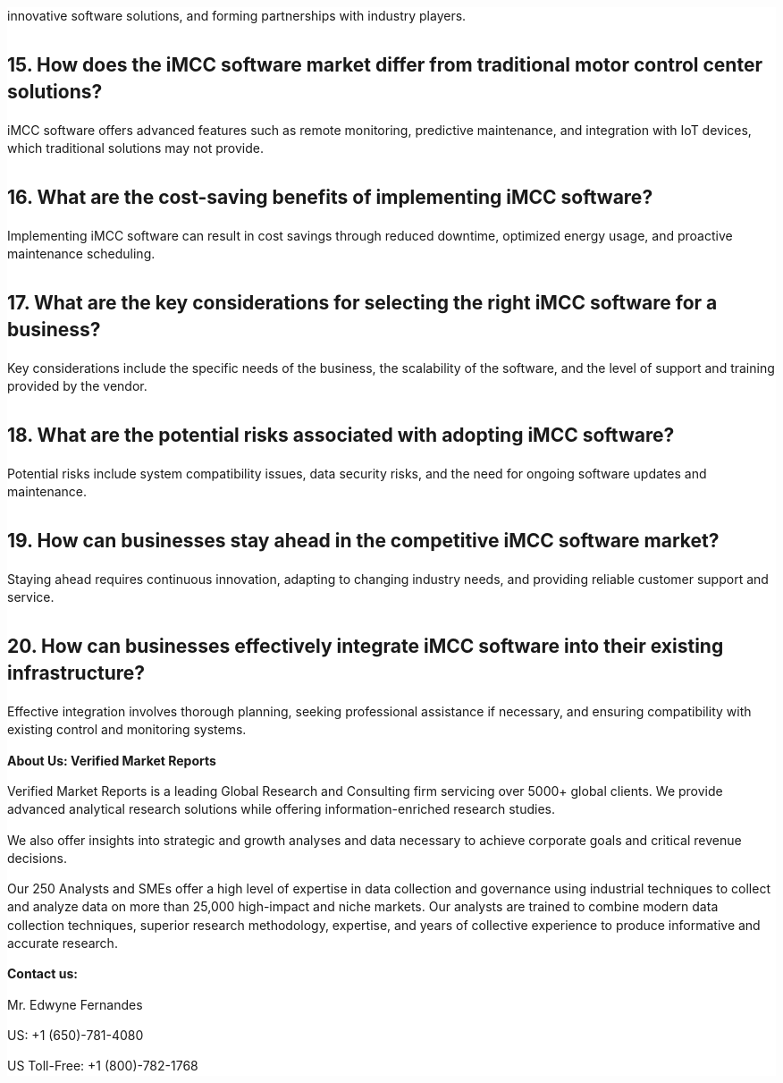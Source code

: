 innovative software solutions, and forming partnerships with industry players.</p><h2>15. How does the iMCC software market differ from traditional motor control center solutions?</h2><p>iMCC software offers advanced features such as remote monitoring, predictive maintenance, and integration with IoT devices, which traditional solutions may not provide.</p><h2>16. What are the cost-saving benefits of implementing iMCC software?</h2><p>Implementing iMCC software can result in cost savings through reduced downtime, optimized energy usage, and proactive maintenance scheduling.</p><h2>17. What are the key considerations for selecting the right iMCC software for a business?</h2><p>Key considerations include the specific needs of the business, the scalability of the software, and the level of support and training provided by the vendor.</p><h2>18. What are the potential risks associated with adopting iMCC software?</h2><p>Potential risks include system compatibility issues, data security risks, and the need for ongoing software updates and maintenance.</p><h2>19. How can businesses stay ahead in the competitive iMCC software market?</h2><p>Staying ahead requires continuous innovation, adapting to changing industry needs, and providing reliable customer support and service.</p><h2>20. How can businesses effectively integrate iMCC software into their existing infrastructure?</h2><p>Effective integration involves thorough planning, seeking professional assistance if necessary, and ensuring compatibility with existing control and monitoring systems.</p></body></html></h3><p id="" class=""><strong>About Us: Verified Market Reports</strong></p><p id="" class="">Verified Market Reports is a leading Global Research and Consulting firm servicing over 5000+ global clients. We provide advanced analytical research solutions while offering information-enriched research studies.</p><p id="" class="">We also offer insights into strategic and growth analyses and data necessary to achieve corporate goals and critical revenue decisions.</p><p id="" class="">Our 250 Analysts and SMEs offer a high level of expertise in data collection and governance using industrial techniques to collect and analyze data on more than 25,000 high-impact and niche markets. Our analysts are trained to combine modern data collection techniques, superior research methodology, expertise, and years of collective experience to produce informative and accurate research.</p><p id="" class=""><strong>Contact us:</strong></p><p id="" class="">Mr. Edwyne Fernandes</p><p id="" class="">US: +1 (650)-781-4080</p><p id="" class="">US Toll-Free: +1 (800)-782-1768</p>
